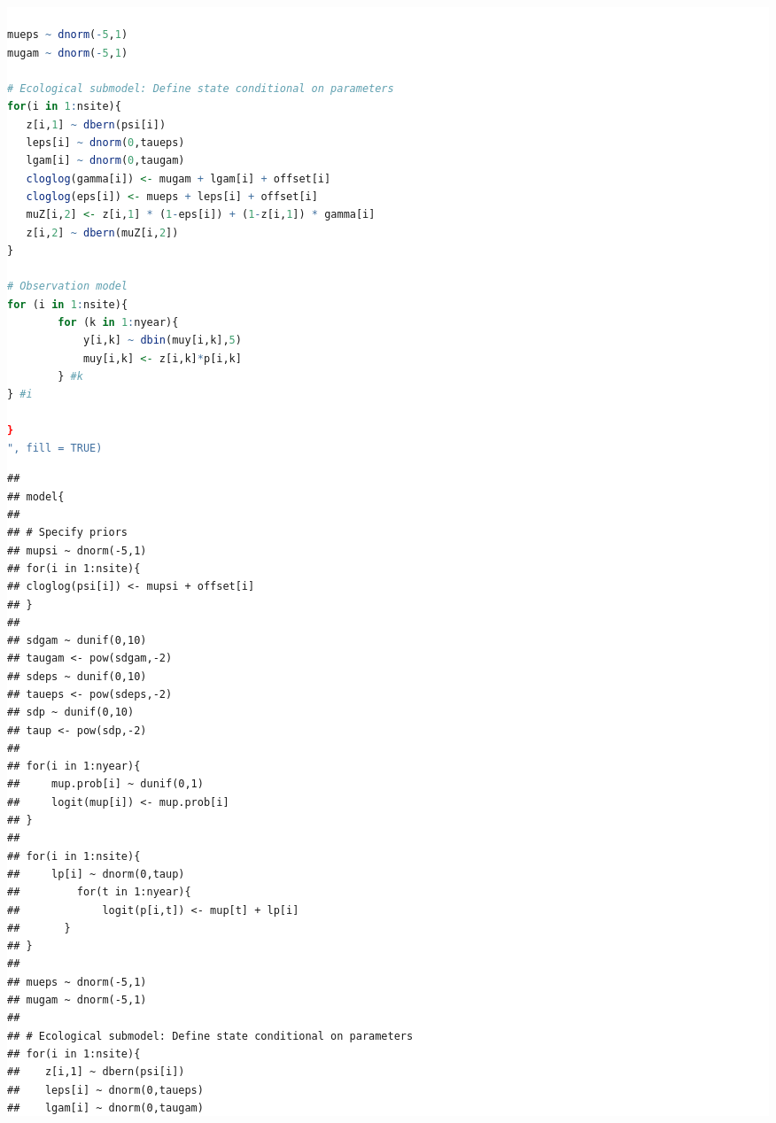 ```r

mueps ~ dnorm(-5,1)
mugam ~ dnorm(-5,1)

# Ecological submodel: Define state conditional on parameters
for(i in 1:nsite){
   z[i,1] ~ dbern(psi[i])
   leps[i] ~ dnorm(0,taueps)
   lgam[i] ~ dnorm(0,taugam)
   cloglog(gamma[i]) <- mugam + lgam[i] + offset[i]
   cloglog(eps[i]) <- mueps + leps[i] + offset[i]
   muZ[i,2] <- z[i,1] * (1-eps[i]) + (1-z[i,1]) * gamma[i]
   z[i,2] ~ dbern(muZ[i,2])
}

# Observation model
for (i in 1:nsite){
		for (k in 1:nyear){
			y[i,k] ~ dbin(muy[i,k],5)
			muy[i,k] <- z[i,k]*p[i,k]
		} #k
} #i

}
", fill = TRUE)
```

```
## 
## model{
## 
## # Specify priors
## mupsi ~ dnorm(-5,1)
## for(i in 1:nsite){
## cloglog(psi[i]) <- mupsi + offset[i]
## }
## 
## sdgam ~ dunif(0,10)
## taugam <- pow(sdgam,-2)
## sdeps ~ dunif(0,10)
## taueps <- pow(sdeps,-2)
## sdp ~ dunif(0,10)
## taup <- pow(sdp,-2)
## 
## for(i in 1:nyear){
##     mup.prob[i] ~ dunif(0,1)
##     logit(mup[i]) <- mup.prob[i]
## }
## 
## for(i in 1:nsite){
##     lp[i] ~ dnorm(0,taup)
##         for(t in 1:nyear){
##             logit(p[i,t]) <- mup[t] + lp[i]
##       }
## }
## 
## mueps ~ dnorm(-5,1)
## mugam ~ dnorm(-5,1)
## 
## # Ecological submodel: Define state conditional on parameters
## for(i in 1:nsite){
##    z[i,1] ~ dbern(psi[i])
##    leps[i] ~ dnorm(0,taueps)
##    lgam[i] ~ dnorm(0,taugam)
```